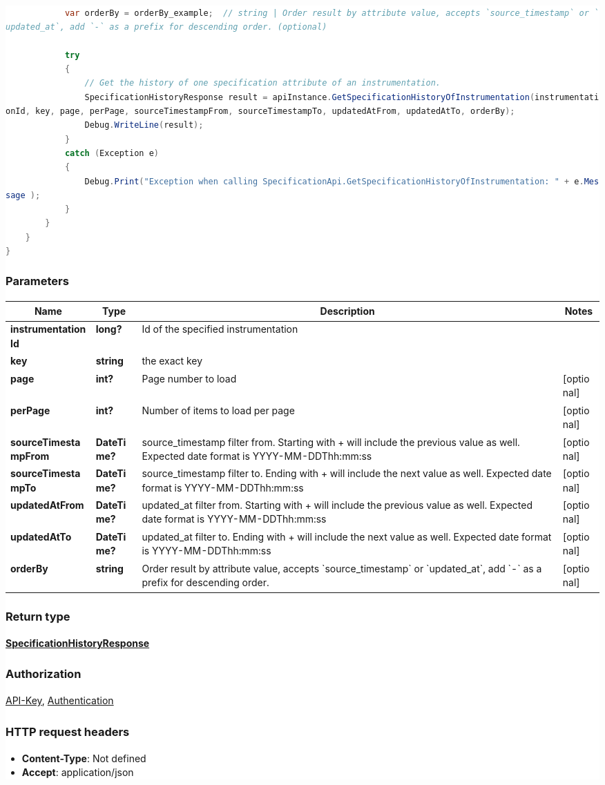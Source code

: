 ```csharp
            var orderBy = orderBy_example;  // string | Order result by attribute value, accepts `source_timestamp` or `updated_at`, add `-` as a prefix for descending order. (optional) 

            try
            {
                // Get the history of one specification attribute of an instrumentation.
                SpecificationHistoryResponse result = apiInstance.GetSpecificationHistoryOfInstrumentation(instrumentationId, key, page, perPage, sourceTimestampFrom, sourceTimestampTo, updatedAtFrom, updatedAtTo, orderBy);
                Debug.WriteLine(result);
            }
            catch (Exception e)
            {
                Debug.Print("Exception when calling SpecificationApi.GetSpecificationHistoryOfInstrumentation: " + e.Message );
            }
        }
    }
}
```

### Parameters

Name | Type | Description  | Notes
------------- | ------------- | ------------- | -------------
 **instrumentationId** | **long?**| Id of the specified instrumentation | 
 **key** | **string**| the exact key | 
 **page** | **int?**| Page number to load | [optional] 
 **perPage** | **int?**| Number of items to load per page | [optional] 
 **sourceTimestampFrom** | **DateTime?**| source_timestamp filter from. Starting with + will include the previous value as well. Expected date format is YYYY-MM-DDThh:mm:ss | [optional] 
 **sourceTimestampTo** | **DateTime?**| source_timestamp filter to. Ending with + will include the next value as well. Expected date format is YYYY-MM-DDThh:mm:ss | [optional] 
 **updatedAtFrom** | **DateTime?**| updated_at filter from. Starting with + will include the previous value as well. Expected date format is YYYY-MM-DDThh:mm:ss | [optional] 
 **updatedAtTo** | **DateTime?**| updated_at filter to. Ending with + will include the next value as well. Expected date format is YYYY-MM-DDThh:mm:ss | [optional] 
 **orderBy** | **string**| Order result by attribute value, accepts &#x60;source_timestamp&#x60; or &#x60;updated_at&#x60;, add &#x60;-&#x60; as a prefix for descending order. | [optional] 

### Return type

[**SpecificationHistoryResponse**](SpecificationHistoryResponse.md)

### Authorization

[API-Key](../README.md#API-Key), [Authentication](../README.md#Authentication)

### HTTP request headers

 - **Content-Type**: Not defined
 - **Accept**: application/json

